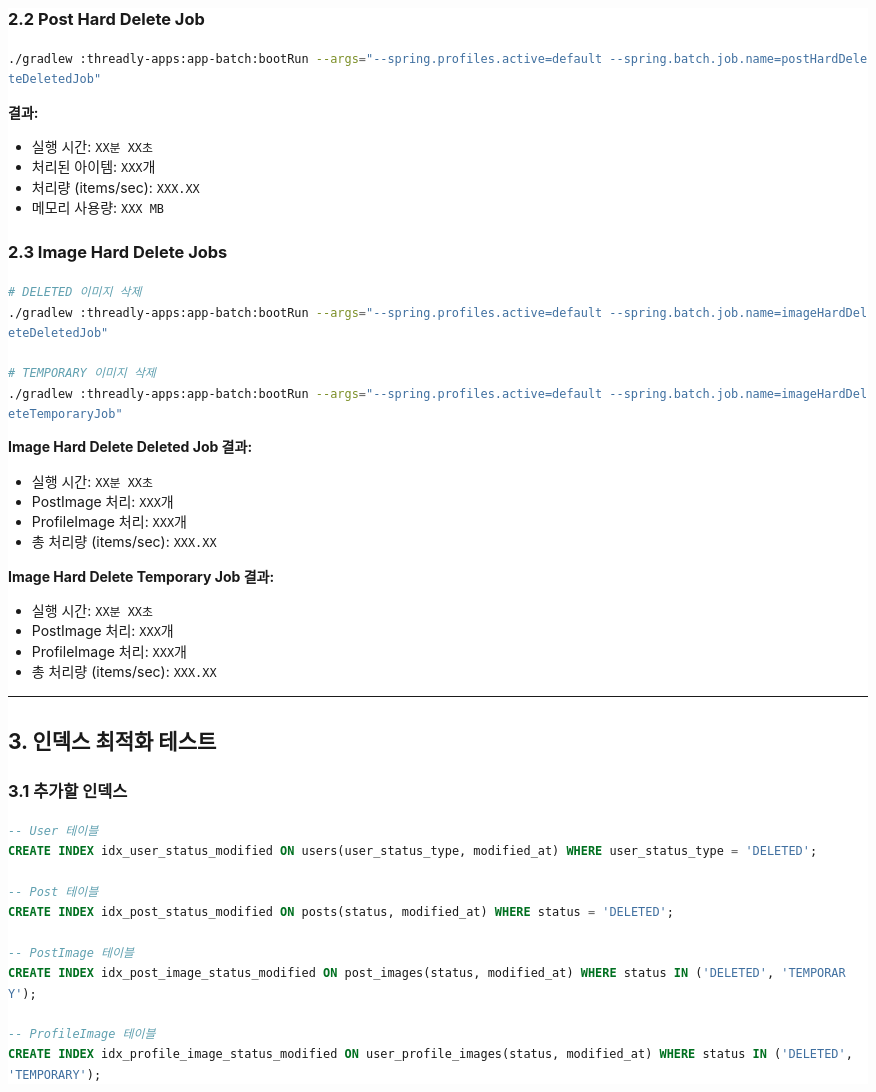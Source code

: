 ### 2.2 Post Hard Delete Job
```bash
./gradlew :threadly-apps:app-batch:bootRun --args="--spring.profiles.active=default --spring.batch.job.name=postHardDeleteDeletedJob"
```

**결과:**
- 실행 시간: `XX분 XX초`
- 처리된 아이템: `XXX`개
- 처리량 (items/sec): `XXX.XX`
- 메모리 사용량: `XXX MB`

### 2.3 Image Hard Delete Jobs
```bash
# DELETED 이미지 삭제
./gradlew :threadly-apps:app-batch:bootRun --args="--spring.profiles.active=default --spring.batch.job.name=imageHardDeleteDeletedJob"

# TEMPORARY 이미지 삭제  
./gradlew :threadly-apps:app-batch:bootRun --args="--spring.profiles.active=default --spring.batch.job.name=imageHardDeleteTemporaryJob"
```

**Image Hard Delete Deleted Job 결과:**
- 실행 시간: `XX분 XX초`
- PostImage 처리: `XXX`개
- ProfileImage 처리: `XXX`개
- 총 처리량 (items/sec): `XXX.XX`

**Image Hard Delete Temporary Job 결과:**
- 실행 시간: `XX분 XX초`
- PostImage 처리: `XXX`개
- ProfileImage 처리: `XXX`개
- 총 처리량 (items/sec): `XXX.XX`

---

## 3. 인덱스 최적화 테스트

### 3.1 추가할 인덱스
```sql
-- User 테이블
CREATE INDEX idx_user_status_modified ON users(user_status_type, modified_at) WHERE user_status_type = 'DELETED';

-- Post 테이블  
CREATE INDEX idx_post_status_modified ON posts(status, modified_at) WHERE status = 'DELETED';

-- PostImage 테이블
CREATE INDEX idx_post_image_status_modified ON post_images(status, modified_at) WHERE status IN ('DELETED', 'TEMPORARY');

-- ProfileImage 테이블
CREATE INDEX idx_profile_image_status_modified ON user_profile_images(status, modified_at) WHERE status IN ('DELETED', 'TEMPORARY');
```
